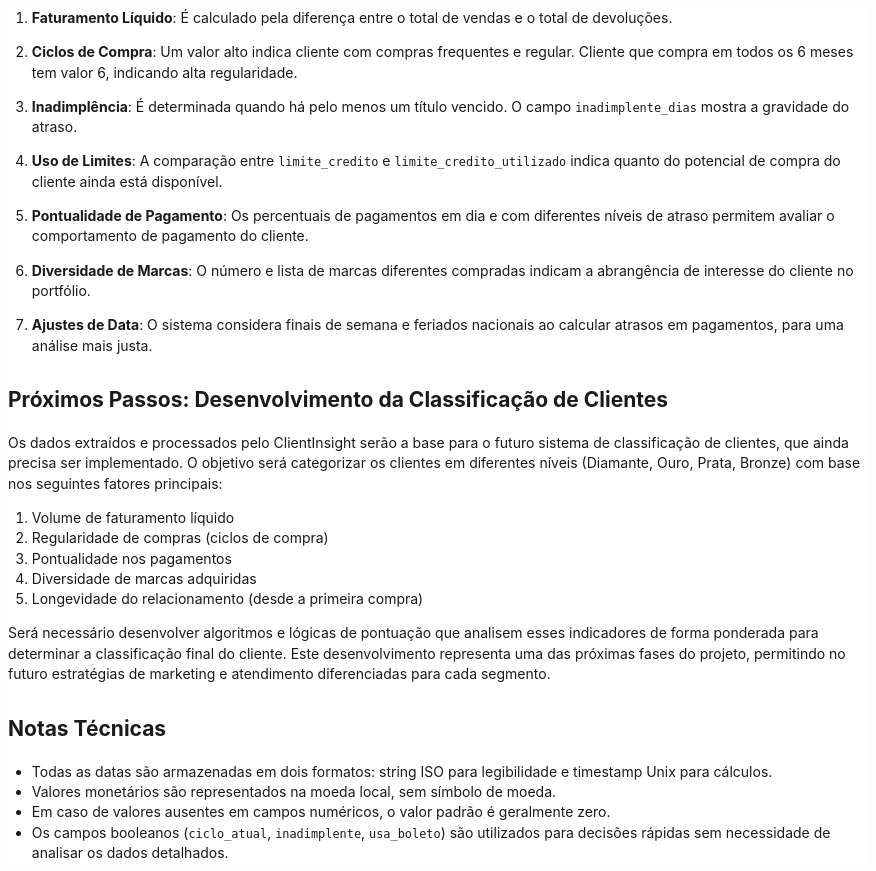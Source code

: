 1. **Faturamento Líquido**: É calculado pela diferença entre o total de vendas e o total de devoluções.

2. **Ciclos de Compra**: Um valor alto indica cliente com compras frequentes e regular. Cliente que compra em todos os 6 meses tem valor 6, indicando alta regularidade.

3. **Inadimplência**: É determinada quando há pelo menos um título vencido. O campo `inadimplente_dias` mostra a gravidade do atraso.

4. **Uso de Limites**: A comparação entre `limite_credito` e `limite_credito_utilizado` indica quanto do potencial de compra do cliente ainda está disponível.

5. **Pontualidade de Pagamento**: Os percentuais de pagamentos em dia e com diferentes níveis de atraso permitem avaliar o comportamento de pagamento do cliente.

6. **Diversidade de Marcas**: O número e lista de marcas diferentes compradas indicam a abrangência de interesse do cliente no portfólio.

7. **Ajustes de Data**: O sistema considera finais de semana e feriados nacionais ao calcular atrasos em pagamentos, para uma análise mais justa.

## Próximos Passos: Desenvolvimento da Classificação de Clientes

Os dados extraídos e processados pelo ClientInsight serão a base para o futuro sistema de classificação de clientes, que ainda precisa ser implementado. O objetivo será categorizar os clientes em diferentes níveis (Diamante, Ouro, Prata, Bronze) com base nos seguintes fatores principais:

1. Volume de faturamento líquido
2. Regularidade de compras (ciclos de compra)
3. Pontualidade nos pagamentos
4. Diversidade de marcas adquiridas
5. Longevidade do relacionamento (desde a primeira compra)

Será necessário desenvolver algoritmos e lógicas de pontuação que analisem esses indicadores de forma ponderada para determinar a classificação final do cliente. Este desenvolvimento representa uma das próximas fases do projeto, permitindo no futuro estratégias de marketing e atendimento diferenciadas para cada segmento.

## Notas Técnicas

- Todas as datas são armazenadas em dois formatos: string ISO para legibilidade e timestamp Unix para cálculos.
- Valores monetários são representados na moeda local, sem símbolo de moeda.
- Em caso de valores ausentes em campos numéricos, o valor padrão é geralmente zero.
- Os campos booleanos (`ciclo_atual`, `inadimplente`, `usa_boleto`) são utilizados para decisões rápidas sem necessidade de analisar os dados detalhados.
